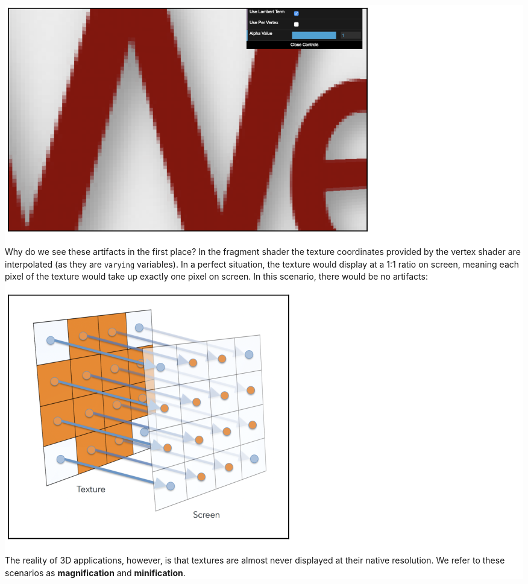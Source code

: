 ![Aliasing](./assets/aliasing.png)

Why do we see these artifacts in the first place? In the fragment shader the texture coordinates provided by the vertex shader are interpolated (as they are `varying` variables). In a perfect situation, the texture would display at a 1:1 ratio on screen, meaning each pixel of the texture
would take up exactly one pixel on screen. In this scenario, there would be no artifacts:

![Texture to Display Mapping](./assets/texture_display_map.png)

The reality of 3D applications, however, is that textures are almost never displayed at their native resolution. We refer to these scenarios as **magnification** and **minification**.
